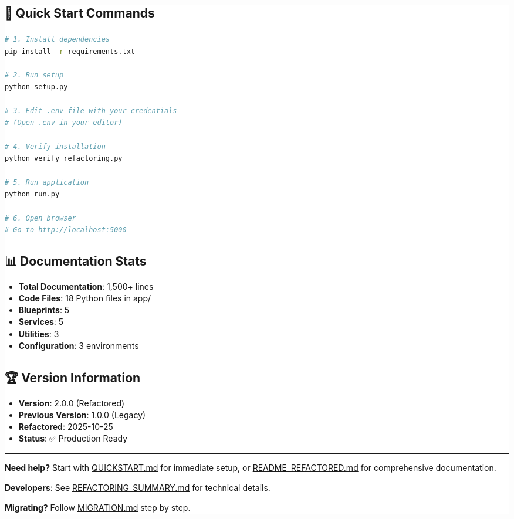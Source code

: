 ## 🎉 Quick Start Commands

```bash
# 1. Install dependencies
pip install -r requirements.txt

# 2. Run setup
python setup.py

# 3. Edit .env file with your credentials
# (Open .env in your editor)

# 4. Verify installation
python verify_refactoring.py

# 5. Run application
python run.py

# 6. Open browser
# Go to http://localhost:5000
```

## 📊 Documentation Stats

- **Total Documentation**: 1,500+ lines
- **Code Files**: 18 Python files in app/
- **Blueprints**: 5
- **Services**: 5
- **Utilities**: 3
- **Configuration**: 3 environments

## 🏆 Version Information

- **Version**: 2.0.0 (Refactored)
- **Previous Version**: 1.0.0 (Legacy)
- **Refactored**: 2025-10-25
- **Status**: ✅ Production Ready

---

**Need help?** Start with [QUICKSTART.md](QUICKSTART.md) for immediate setup, or [README_REFACTORED.md](README_REFACTORED.md) for comprehensive documentation.

**Developers**: See [REFACTORING_SUMMARY.md](REFACTORING_SUMMARY.md) for technical details.

**Migrating?** Follow [MIGRATION.md](MIGRATION.md) step by step.
